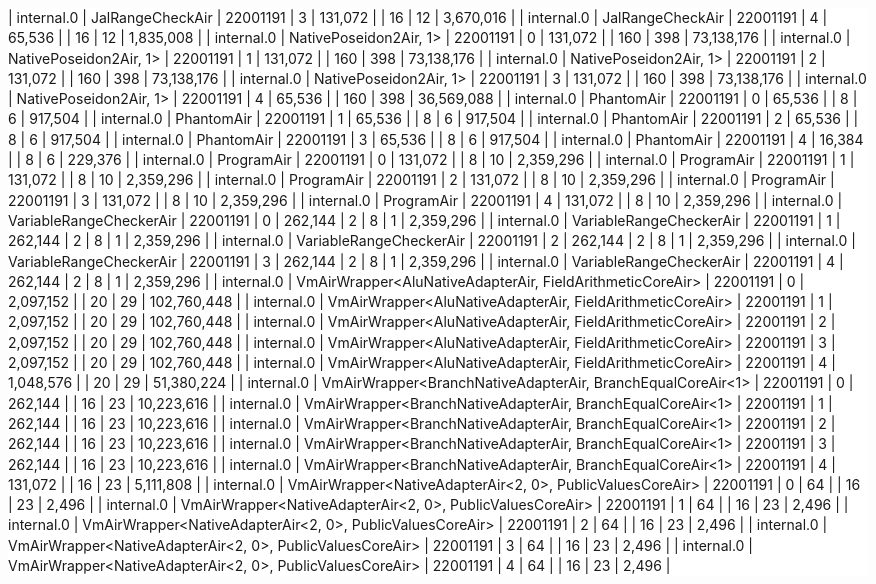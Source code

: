 | internal.0 | JalRangeCheckAir | 22001191 | 3 | 131,072 |  | 16 | 12 | 3,670,016 | 
| internal.0 | JalRangeCheckAir | 22001191 | 4 | 65,536 |  | 16 | 12 | 1,835,008 | 
| internal.0 | NativePoseidon2Air<BabyBearParameters>, 1> | 22001191 | 0 | 131,072 |  | 160 | 398 | 73,138,176 | 
| internal.0 | NativePoseidon2Air<BabyBearParameters>, 1> | 22001191 | 1 | 131,072 |  | 160 | 398 | 73,138,176 | 
| internal.0 | NativePoseidon2Air<BabyBearParameters>, 1> | 22001191 | 2 | 131,072 |  | 160 | 398 | 73,138,176 | 
| internal.0 | NativePoseidon2Air<BabyBearParameters>, 1> | 22001191 | 3 | 131,072 |  | 160 | 398 | 73,138,176 | 
| internal.0 | NativePoseidon2Air<BabyBearParameters>, 1> | 22001191 | 4 | 65,536 |  | 160 | 398 | 36,569,088 | 
| internal.0 | PhantomAir | 22001191 | 0 | 65,536 |  | 8 | 6 | 917,504 | 
| internal.0 | PhantomAir | 22001191 | 1 | 65,536 |  | 8 | 6 | 917,504 | 
| internal.0 | PhantomAir | 22001191 | 2 | 65,536 |  | 8 | 6 | 917,504 | 
| internal.0 | PhantomAir | 22001191 | 3 | 65,536 |  | 8 | 6 | 917,504 | 
| internal.0 | PhantomAir | 22001191 | 4 | 16,384 |  | 8 | 6 | 229,376 | 
| internal.0 | ProgramAir | 22001191 | 0 | 131,072 |  | 8 | 10 | 2,359,296 | 
| internal.0 | ProgramAir | 22001191 | 1 | 131,072 |  | 8 | 10 | 2,359,296 | 
| internal.0 | ProgramAir | 22001191 | 2 | 131,072 |  | 8 | 10 | 2,359,296 | 
| internal.0 | ProgramAir | 22001191 | 3 | 131,072 |  | 8 | 10 | 2,359,296 | 
| internal.0 | ProgramAir | 22001191 | 4 | 131,072 |  | 8 | 10 | 2,359,296 | 
| internal.0 | VariableRangeCheckerAir | 22001191 | 0 | 262,144 | 2 | 8 | 1 | 2,359,296 | 
| internal.0 | VariableRangeCheckerAir | 22001191 | 1 | 262,144 | 2 | 8 | 1 | 2,359,296 | 
| internal.0 | VariableRangeCheckerAir | 22001191 | 2 | 262,144 | 2 | 8 | 1 | 2,359,296 | 
| internal.0 | VariableRangeCheckerAir | 22001191 | 3 | 262,144 | 2 | 8 | 1 | 2,359,296 | 
| internal.0 | VariableRangeCheckerAir | 22001191 | 4 | 262,144 | 2 | 8 | 1 | 2,359,296 | 
| internal.0 | VmAirWrapper<AluNativeAdapterAir, FieldArithmeticCoreAir> | 22001191 | 0 | 2,097,152 |  | 20 | 29 | 102,760,448 | 
| internal.0 | VmAirWrapper<AluNativeAdapterAir, FieldArithmeticCoreAir> | 22001191 | 1 | 2,097,152 |  | 20 | 29 | 102,760,448 | 
| internal.0 | VmAirWrapper<AluNativeAdapterAir, FieldArithmeticCoreAir> | 22001191 | 2 | 2,097,152 |  | 20 | 29 | 102,760,448 | 
| internal.0 | VmAirWrapper<AluNativeAdapterAir, FieldArithmeticCoreAir> | 22001191 | 3 | 2,097,152 |  | 20 | 29 | 102,760,448 | 
| internal.0 | VmAirWrapper<AluNativeAdapterAir, FieldArithmeticCoreAir> | 22001191 | 4 | 1,048,576 |  | 20 | 29 | 51,380,224 | 
| internal.0 | VmAirWrapper<BranchNativeAdapterAir, BranchEqualCoreAir<1> | 22001191 | 0 | 262,144 |  | 16 | 23 | 10,223,616 | 
| internal.0 | VmAirWrapper<BranchNativeAdapterAir, BranchEqualCoreAir<1> | 22001191 | 1 | 262,144 |  | 16 | 23 | 10,223,616 | 
| internal.0 | VmAirWrapper<BranchNativeAdapterAir, BranchEqualCoreAir<1> | 22001191 | 2 | 262,144 |  | 16 | 23 | 10,223,616 | 
| internal.0 | VmAirWrapper<BranchNativeAdapterAir, BranchEqualCoreAir<1> | 22001191 | 3 | 262,144 |  | 16 | 23 | 10,223,616 | 
| internal.0 | VmAirWrapper<BranchNativeAdapterAir, BranchEqualCoreAir<1> | 22001191 | 4 | 131,072 |  | 16 | 23 | 5,111,808 | 
| internal.0 | VmAirWrapper<NativeAdapterAir<2, 0>, PublicValuesCoreAir> | 22001191 | 0 | 64 |  | 16 | 23 | 2,496 | 
| internal.0 | VmAirWrapper<NativeAdapterAir<2, 0>, PublicValuesCoreAir> | 22001191 | 1 | 64 |  | 16 | 23 | 2,496 | 
| internal.0 | VmAirWrapper<NativeAdapterAir<2, 0>, PublicValuesCoreAir> | 22001191 | 2 | 64 |  | 16 | 23 | 2,496 | 
| internal.0 | VmAirWrapper<NativeAdapterAir<2, 0>, PublicValuesCoreAir> | 22001191 | 3 | 64 |  | 16 | 23 | 2,496 | 
| internal.0 | VmAirWrapper<NativeAdapterAir<2, 0>, PublicValuesCoreAir> | 22001191 | 4 | 64 |  | 16 | 23 | 2,496 | 
